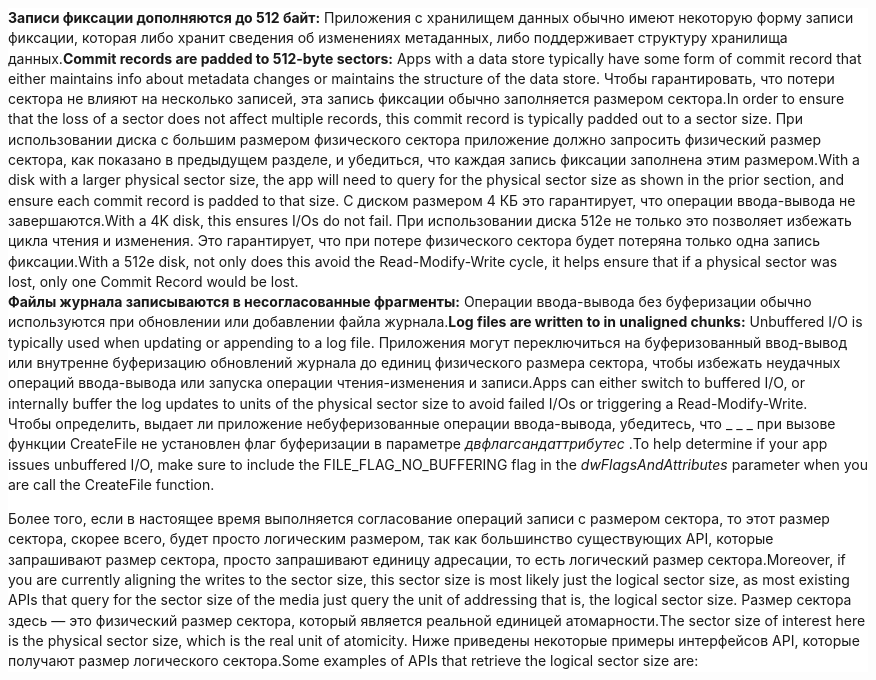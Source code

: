 <span data-ttu-id="30a11-233">**Записи фиксации дополняются до 512 байт:** Приложения с хранилищем данных обычно имеют некоторую форму записи фиксации, которая либо хранит сведения об изменениях метаданных, либо поддерживает структуру хранилища данных.</span><span class="sxs-lookup"><span data-stu-id="30a11-233">**Commit records are padded to 512-byte sectors:** Apps with a data store typically have some form of commit record that either maintains info about metadata changes or maintains the structure of the data store.</span></span> <span data-ttu-id="30a11-234">Чтобы гарантировать, что потери сектора не влияют на несколько записей, эта запись фиксации обычно заполняется размером сектора.</span><span class="sxs-lookup"><span data-stu-id="30a11-234">In order to ensure that the loss of a sector does not affect multiple records, this commit record is typically padded out to a sector size.</span></span> <span data-ttu-id="30a11-235">При использовании диска с большим размером физического сектора приложение должно запросить физический размер сектора, как показано в предыдущем разделе, и убедиться, что каждая запись фиксации заполнена этим размером.</span><span class="sxs-lookup"><span data-stu-id="30a11-235">With a disk with a larger physical sector size, the app will need to query for the physical sector size as shown in the prior section, and ensure each commit record is padded to that size.</span></span> <span data-ttu-id="30a11-236">С диском размером 4 КБ это гарантирует, что операции ввода-вывода не завершаются.</span><span class="sxs-lookup"><span data-stu-id="30a11-236">With a 4K disk, this ensures I/Os do not fail.</span></span> <span data-ttu-id="30a11-237">При использовании диска 512e не только это позволяет избежать цикла чтения и изменения. Это гарантирует, что при потере физического сектора будет потеряна только одна запись фиксации.</span><span class="sxs-lookup"><span data-stu-id="30a11-237">With a 512e disk, not only does this avoid the Read-Modify-Write cycle, it helps ensure that if a physical sector was lost, only one Commit Record would be lost.</span></span>  
<span data-ttu-id="30a11-238">**Файлы журнала записываются в несогласованные фрагменты:** Операции ввода-вывода без буферизации обычно используются при обновлении или добавлении файла журнала.</span><span class="sxs-lookup"><span data-stu-id="30a11-238">**Log files are written to in unaligned chunks:** Unbuffered I/O is typically used when updating or appending to a log file.</span></span> <span data-ttu-id="30a11-239">Приложения могут переключиться на буферизованный ввод-вывод или внутренне буферизацию обновлений журнала до единиц физического размера сектора, чтобы избежать неудачных операций ввода-вывода или запуска операции чтения-изменения и записи.</span><span class="sxs-lookup"><span data-stu-id="30a11-239">Apps can either switch to buffered I/O, or internally buffer the log updates to units of the physical sector size to avoid failed I/Os or triggering a Read-Modify-Write.</span></span>  
 <span data-ttu-id="30a11-240">Чтобы определить, выдает ли приложение небуферизованные операции ввода-вывода, убедитесь, что \_ \_ \_ при вызове функции CreateFile не установлен флаг буферизации в параметре *двфлагсандаттрибутес* .</span><span class="sxs-lookup"><span data-stu-id="30a11-240">To help determine if your app issues unbuffered I/O, make sure to include the FILE\_FLAG\_NO\_BUFFERING flag in the *dwFlagsAndAttributes* parameter when you are call the CreateFile function.</span></span>

<span data-ttu-id="30a11-241">Более того, если в настоящее время выполняется согласование операций записи с размером сектора, то этот размер сектора, скорее всего, будет просто логическим размером, так как большинство существующих API, которые запрашивают размер сектора, просто запрашивают единицу адресации, то есть логический размер сектора.</span><span class="sxs-lookup"><span data-stu-id="30a11-241">Moreover, if you are currently aligning the writes to the sector size, this sector size is most likely just the logical sector size, as most existing APIs that query for the sector size of the media just query the unit of addressing   that is, the logical sector size.</span></span> <span data-ttu-id="30a11-242">Размер сектора здесь — это физический размер сектора, который является реальной единицей атомарности.</span><span class="sxs-lookup"><span data-stu-id="30a11-242">The sector size of interest here is the physical sector size, which is the real unit of atomicity.</span></span> <span data-ttu-id="30a11-243">Ниже приведены некоторые примеры интерфейсов API, которые получают размер логического сектора.</span><span class="sxs-lookup"><span data-stu-id="30a11-243">Some examples of APIs that retrieve the logical sector size are:</span></span>
